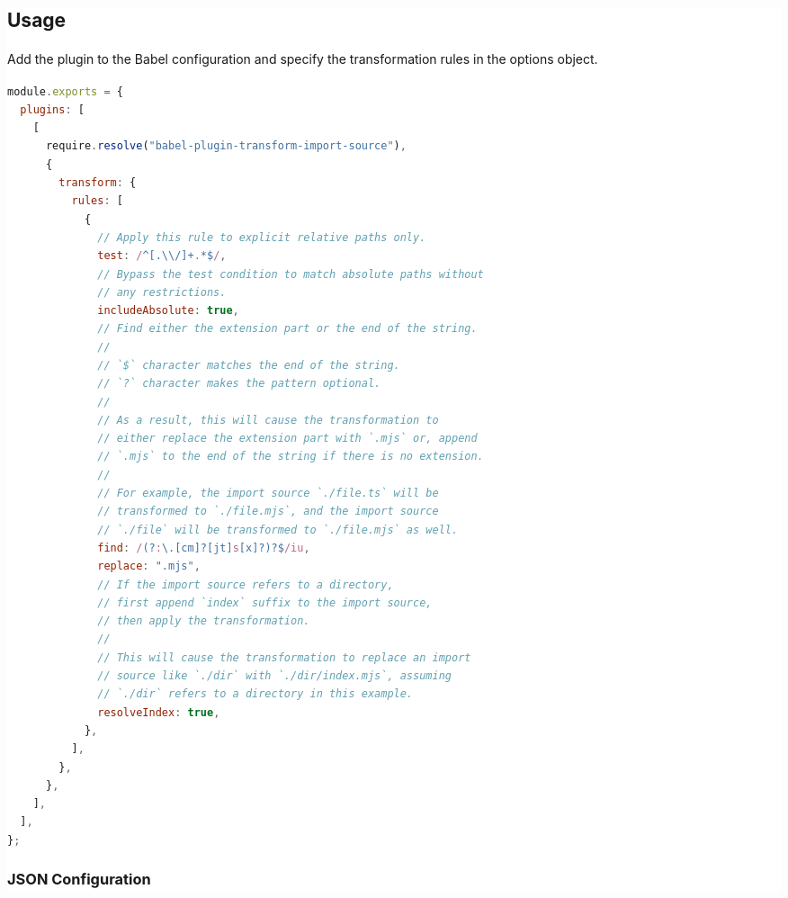## Usage

Add the plugin to the Babel configuration and specify the transformation rules
in the options object.

```js
module.exports = {
  plugins: [
    [
      require.resolve("babel-plugin-transform-import-source"),
      {
        transform: {
          rules: [
            {
              // Apply this rule to explicit relative paths only.
              test: /^[.\\/]+.*$/,
              // Bypass the test condition to match absolute paths without
              // any restrictions.
              includeAbsolute: true,
              // Find either the extension part or the end of the string.
              //
              // `$` character matches the end of the string.
              // `?` character makes the pattern optional.
              //
              // As a result, this will cause the transformation to
              // either replace the extension part with `.mjs` or, append
              // `.mjs` to the end of the string if there is no extension.
              //
              // For example, the import source `./file.ts` will be
              // transformed to `./file.mjs`, and the import source
              // `./file` will be transformed to `./file.mjs` as well.
              find: /(?:\.[cm]?[jt]s[x]?)?$/iu,
              replace: ".mjs",
              // If the import source refers to a directory,
              // first append `index` suffix to the import source,
              // then apply the transformation.
              //
              // This will cause the transformation to replace an import
              // source like `./dir` with `./dir/index.mjs`, assuming
              // `./dir` refers to a directory in this example.
              resolveIndex: true,
            },
          ],
        },
      },
    ],
  ],
};
```

### JSON Configuration
